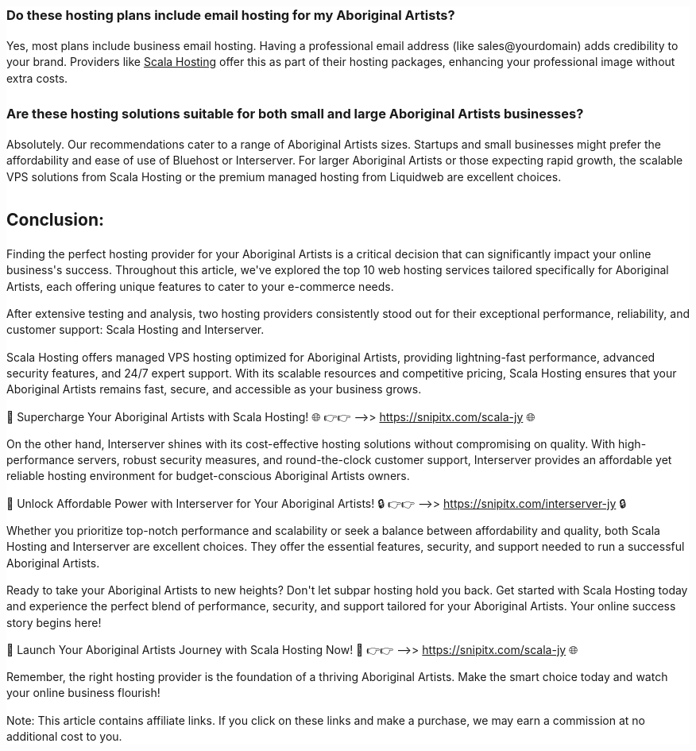 ### Do these hosting plans include email hosting for my Aboriginal Artists? 
Yes, most plans include business email hosting. Having a professional email address (like sales@yourdomain) adds credibility to your brand. Providers like [Scala Hosting](https://snipitx.com/scala-jy) offer this as part of their hosting packages, enhancing your professional image without extra costs.

### Are these hosting solutions suitable for both small and large Aboriginal Artists businesses? 
Absolutely. Our recommendations cater to a range of Aboriginal Artists sizes. Startups and small businesses might prefer the affordability and ease of use of Bluehost or Interserver. For larger Aboriginal Artists or those expecting rapid growth, the scalable VPS solutions from Scala Hosting or the premium managed hosting from Liquidweb are excellent choices.

## Conclusion:

Finding the perfect hosting provider for your Aboriginal Artists is a critical decision that can significantly impact your online business's success. Throughout this article, we've explored the top 10 web hosting services tailored specifically for Aboriginal Artists, each offering unique features to cater to your e-commerce needs.

After extensive testing and analysis, two hosting providers consistently stood out for their exceptional performance, reliability, and customer support: Scala Hosting and Interserver.

Scala Hosting offers managed VPS hosting optimized for Aboriginal Artists, providing lightning-fast performance, advanced security features, and 24/7 expert support. With its scalable resources and competitive pricing, Scala Hosting ensures that your Aboriginal Artists remains fast, secure, and accessible as your business grows.

🚀 Supercharge Your Aboriginal Artists with Scala Hosting! 🌐
👉👉 -->> https://snipitx.com/scala-jy 🌐

On the other hand, Interserver shines with its cost-effective hosting solutions without compromising on quality. With high-performance servers, robust security measures, and round-the-clock customer support, Interserver provides an affordable yet reliable hosting environment for budget-conscious Aboriginal Artists owners.

💸 Unlock Affordable Power with Interserver for Your Aboriginal Artists! 🔒
👉👉 -->> https://snipitx.com/interserver-jy 🔒

Whether you prioritize top-notch performance and scalability or seek a balance between affordability and quality, both Scala Hosting and Interserver are excellent choices. They offer the essential features, security, and support needed to run a successful Aboriginal Artists.

Ready to take your Aboriginal Artists to new heights? Don't let subpar hosting hold you back. Get started with Scala Hosting today and experience the perfect blend of performance, security, and support tailored for your Aboriginal Artists. Your online success story begins here!

🚀 Launch Your Aboriginal Artists Journey with Scala Hosting Now! 🌟
👉👉 -->> https://snipitx.com/scala-jy 🌐

Remember, the right hosting provider is the foundation of a thriving Aboriginal Artists. Make the smart choice today and watch your online business flourish!

Note: This article contains affiliate links. If you click on these links and make a purchase, we may earn a commission at no additional cost to you.